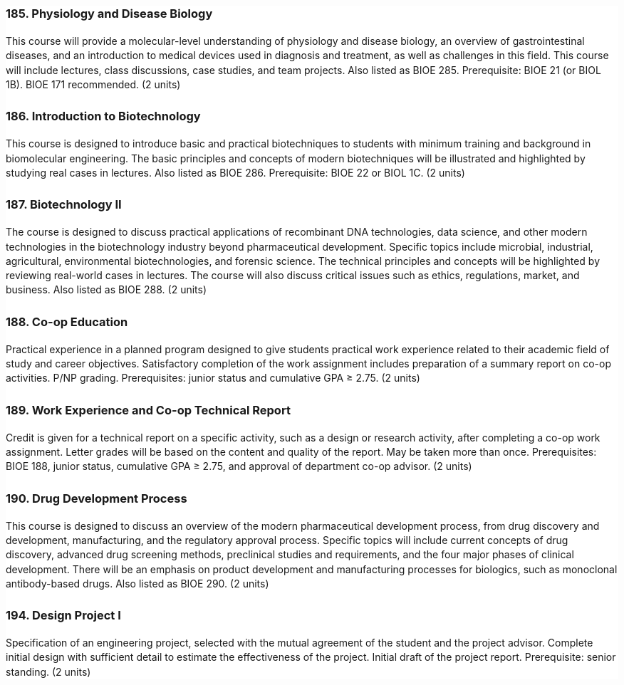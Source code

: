 ### 185. Physiology and Disease Biology

This course will provide a molecular-level understanding of physiology and disease biology, an overview of gastrointestinal diseases, and an introduction to medical devices used in diagnosis and treatment, as well as challenges in this field. This course will include lectures, class discussions, case studies, and team projects. Also listed as BIOE 285. Prerequisite: BIOE 21 (or BIOL 1B). BIOE 171 recommended. (2 units)

### 186. Introduction to Biotechnology

This course is designed to introduce basic and practical biotechniques to students with minimum training and background in biomolecular engineering. The basic principles and concepts of modern biotechniques will be illustrated and highlighted by studying real cases in lectures. Also listed as BIOE 286. Prerequisite: BIOE 22 or BIOL 1C. (2 units)

### 187. Biotechnology II

The course is designed to discuss practical applications of recombinant DNA technologies, data science, and other modern technologies in the biotechnology industry beyond pharmaceutical development. Specific topics include microbial, industrial, agricultural, environmental biotechnologies, and forensic science. The technical principles and concepts will be highlighted by reviewing real-world cases in lectures. The course will also discuss critical issues such as ethics, regulations, market, and business. Also listed as BIOE 288. (2 units)

### 188. Co-op Education

Practical experience in a planned program designed to give students practical work experience related to their academic field of study and career objectives. Satisfactory completion of the work assignment includes preparation of a summary report on co-op activities. P/NP grading. Prerequisites: junior status and cumulative GPA ≥ 2.75. (2 units)

### 189. Work Experience and Co-op Technical Report

Credit is given for a technical report on a specific activity, such as a design or research activity, after completing a co-op work assignment. Letter grades will be based on the content and quality of the report. May be taken more than once. Prerequisites: BIOE 188, junior status, cumulative GPA ≥ 2.75, and approval of department co-op advisor. (2 units)

### 190. Drug Development Process

This course is designed to discuss an overview of the modern pharmaceutical development process, from drug discovery and development, manufacturing, and the regulatory approval process. Specific topics will include current concepts of drug discovery, advanced drug screening methods, preclinical studies and requirements, and the four major phases of clinical development. There will be an emphasis on product development and manufacturing processes for biologics, such as monoclonal antibody-based drugs. Also listed as BIOE 290. (2 units)

### 194. Design Project I

Specification of an engineering project, selected with the mutual agreement of the student and the project advisor. Complete initial design with sufficient detail to estimate the effectiveness of the project. Initial draft of the project report. Prerequisite: senior standing. (2 units)
